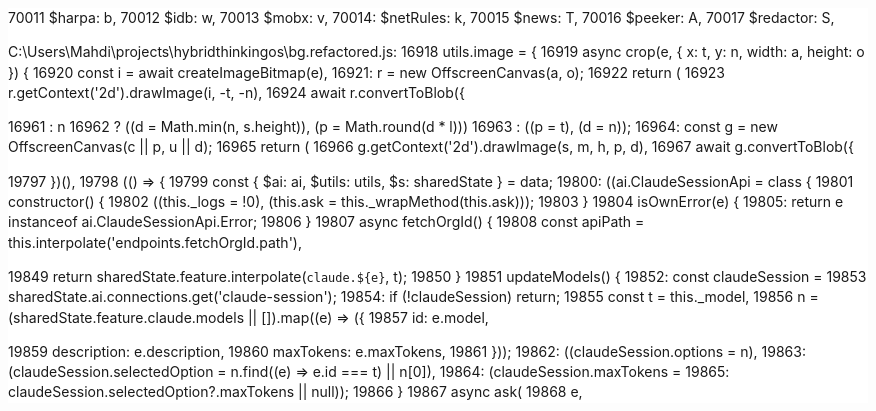   70011            $harpa: b,
  70012            $idb: w,
  70013            $mobx: v,
  70014:           $netRules: k,
  70015            $news: T,
  70016            $peeker: A,
  70017            $redactor: S,

C:\Users\Mahdi\projects\hybridthinkingos\bg.refactored.js:
  16918        utils.image = {
  16919          async crop(e, { x: t, y: n, width: a, height: o }) {
  16920            const i = await createImageBitmap(e),
  16921:             r = new OffscreenCanvas(a, o);
  16922            return (
  16923              r.getContext('2d').drawImage(i, -t, -n),
  16924              await r.convertToBlob({

  16961                : n
  16962                  ? ((d = Math.min(n, s.height)), (p = Math.round(d * l)))
  16963                  : ((p = t), (d = n));
  16964:           const g = new OffscreenCanvas(c || p, u || d);
  16965            return (
  16966              g.getContext('2d').drawImage(s, m, h, p, d),
  16967              await g.convertToBlob({

  19797      })(),
  19798      (() => {
  19799        const { $ai: ai, $utils: utils, $s: sharedState } = data;
  19800:       ((ai.ClaudeSessionApi = class {
  19801          constructor() {
  19802            ((this._logs = !0), (this.ask = this._wrapMethod(this.ask)));
  19803          }
  19804          isOwnError(e) {
  19805:           return e instanceof ai.ClaudeSessionApi.Error;
  19806          }
  19807          async fetchOrgId() {
  19808            const apiPath = this.interpolate('endpoints.fetchOrgId.path'),

  19849            return sharedState.feature.interpolate(`claude.${e}`, t);
  19850          }
  19851          updateModels() {
  19852:           const claudeSession =
  19853              sharedState.ai.connections.get('claude-session');
  19854:           if (!claudeSession) return;
  19855            const t = this._model,
  19856              n = (sharedState.feature.claude.models || []).map((e) => ({
  19857                id: e.model,

  19859                description: e.description,
  19860                maxTokens: e.maxTokens,
  19861              }));
  19862:           ((claudeSession.options = n),
  19863:             (claudeSession.selectedOption = n.find((e) => e.id === t) || n[0]),
  19864:             (claudeSession.maxTokens =
  19865:               claudeSession.selectedOption?.maxTokens || null));
  19866          }
  19867          async ask(
  19868            e,
